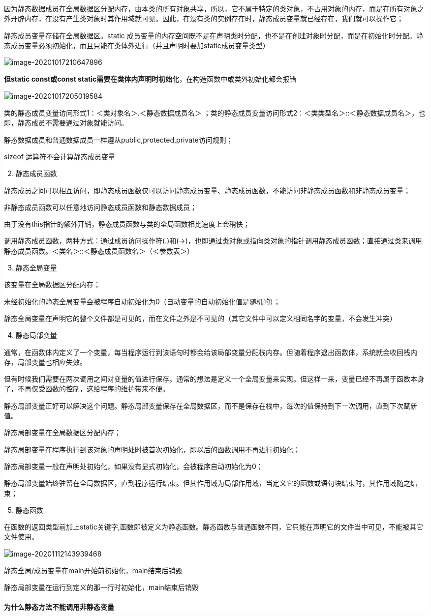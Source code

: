 因为静态数据成员在全局数据区分配内存，由本类的所有对象共享，所以，它不属于特定的类对象，不占用对象的内存，而是在所有对象之外开辟内存，在没有产生类对象时其作用域就可见。因此，在没有类的实例存在时，静态成员变量就已经存在，我们就可以操作它；

静态成员变量存储在全局数据区。static 成员变量的内存空间既不是在声明类时分配，也不是在创建对象时分配，而是在初始化时分配。静态成员变量必须初始化，而且只能在类体外进行（并且声明时要加static成员变量类型）

![image-20201017210647896](/images/image-20201017210647896.png)

**但static const或const static需要在类体内声明时初始化**，在构造函数中或类外初始化都会报错

![image-20201017205019584](/images/image-20201017205019584.png)

类的静态成员变量访问形式1：＜类对象名＞.＜静态数据成员名＞ ；类的静态成员变量访问形式2：＜类类型名＞::＜静态数据成员名＞，也即，静态成员不需要通过对象就能访问。

静态数据成员和普通数据成员一样遵从public,protected,private访问规则；

sizeof 运算符不会计算静态成员变量

2. 静态成员函数

静态成员之间可以相互访问，即静态成员函数仅可以访问静态成员变量、静态成员函数，不能访问非静态成员函数和非静态成员变量； 

非静态成员函数可以任意地访问静态成员函数和静态数据成员； 

由于没有this指针的额外开销，静态成员函数与类的全局函数相比速度上会稍快； 

调用静态成员函数，两种方式：通过成员访问操作符(.)和(->)，也即通过类对象或指向类对象的指针调用静态成员函数；直接通过类来调用静态成员函数。＜类名＞::＜静态成员函数名＞（＜参数表＞）

3. 静态全局变量

该变量在全局数据区分配内存；

未经初始化的静态全局变量会被程序自动初始化为0（自动变量的自动初始化值是随机的）；

静态全局变量在声明它的整个文件都是可见的，而在文件之外是不可见的（其它文件中可以定义相同名字的变量，不会发生冲突）

4. 静态局部变量

通常，在函数体内定义了一个变量，每当程序运行到该语句时都会给该局部变量分配栈内存。但随着程序退出函数体，系统就会收回栈内存，局部变量也相应失效。

但有时候我们需要在两次调用之间对变量的值进行保存。通常的想法是定义一个全局变量来实现。但这样一来，变量已经不再属于函数本身了，不再仅受函数的控制，这给程序的维护带来不便。

静态局部变量正好可以解决这个问题。静态局部变量保存在全局数据区，而不是保存在栈中，每次的值保持到下一次调用，直到下次赋新值。

静态局部变量在全局数据区分配内存； 

静态局部变量在程序执行到该对象的声明处时被首次初始化，即以后的函数调用不再进行初始化； 

静态局部变量一般在声明处初始化，如果没有显式初始化，会被程序自动初始化为0； 

静态局部变量始终驻留在全局数据区，直到程序运行结束。但其作用域为局部作用域，当定义它的函数或语句块结束时，其作用域随之结束；

5. 静态函数

在函数的返回类型前加上static关键字,函数即被定义为静态函数。静态函数与普通函数不同，它只能在声明它的文件当中可见，不能被其它文件使用。

![image-20201112143939468](/images/image-20201112143939468.png)

静态全局/成员变量在main开始前初始化，main结束后销毁

静态局部变量在运行到定义的那一行时初始化，main结束后销毁

#### 为什么静态方法不能调用非静态变量

